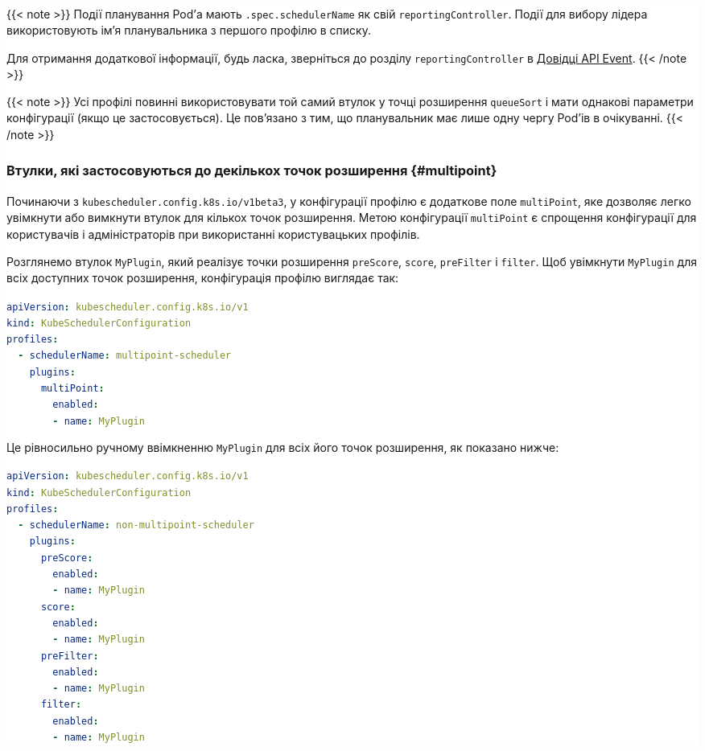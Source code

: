 {{< note >}}
Події планування Podʼа мають `.spec.schedulerName` як свій `reportingController`. Події для вибору лідера використовують імʼя планувальника з першого профілю в списку.

Для отримання додаткової інформації, будь ласка, зверніться до розділу `reportingController` в [Довідці API Event](/docs/reference/kubernetes-api/cluster-resources/event-v1/).
{{< /note >}}

{{< note >}}
Усі профілі повинні використовувати той самий втулок у точці розширення `queueSort` і мати однакові параметри конфігурації (якщо це застосовується). Це повʼязано з тим, що планувальник має лише одну чергу Podʼів в очікуванні.
{{< /note >}}

### Втулки, які застосовуються до декількох точок розширення {#multipoint}

Починаючи з `kubescheduler.config.k8s.io/v1beta3`, у конфігурації профілю є додаткове поле `multiPoint`, яке дозволяє легко увімкнути або вимкнути втулок для кількох точок розширення. Метою конфігурації `multiPoint` є спрощення конфігурації для користувачів і адміністраторів при використанні користувацьких профілів.

Розглянемо втулок `MyPlugin`, який реалізує точки розширення `preScore`, `score`, `preFilter` і `filter`. Щоб увімкнути `MyPlugin` для всіх доступних точок розширення, конфігурація профілю виглядає так:

```yaml
apiVersion: kubescheduler.config.k8s.io/v1
kind: KubeSchedulerConfiguration
profiles:
  - schedulerName: multipoint-scheduler
    plugins:
      multiPoint:
        enabled:
        - name: MyPlugin
```

Це рівносильно ручному ввімкненню `MyPlugin` для всіх його точок розширення, як показано нижче:

```yaml
apiVersion: kubescheduler.config.k8s.io/v1
kind: KubeSchedulerConfiguration
profiles:
  - schedulerName: non-multipoint-scheduler
    plugins:
      preScore:
        enabled:
        - name: MyPlugin
      score:
        enabled:
        - name: MyPlugin
      preFilter:
        enabled:
        - name: MyPlugin
      filter:
        enabled:
        - name: MyPlugin
```
